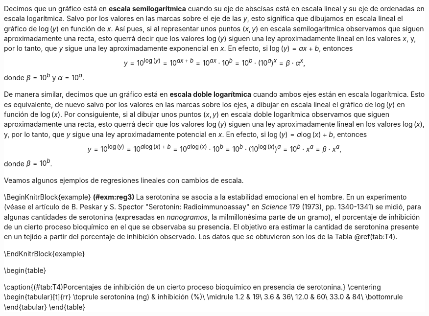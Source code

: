 
Decimos que un gráfico está en **escala semilogarítmica** cuando su eje de abscisas está en escala lineal y su eje de ordenadas en escala logarítmica. Salvo por los valores en las marcas sobre el eje de las $y$, esto significa que dibujamos  en escala lineal el gráfico de $\log(y)$ en función de $x$. Así pues, si al representar unos puntos $(x,y)$ en escala semilogarítmica observamos que siguen aproximadamente una recta, esto querrá decir que los valores $\log(y)$ siguen una ley aproximadamente lineal en los valores $x$, y, por lo tanto, que $y$ sigue una ley aproximadamente exponencial en  $x$. En efecto, si $\log(y)= ax+b$, entonces
$$
y=10^{\log(y)}= 10^{ax+b}=10^{ax}\cdot 10^{b}=10^{b}\cdot (10^{a})^{x}=\beta\cdot \alpha^x,
$$
donde $\beta=10^b$ y $\alpha=10^a$.

De manera similar, decimos que un gráfico está en **escala doble logarítmica** cuando ambos ejes están en escala logarítmica. Esto es equivalente, de nuevo salvo por los valores en las marcas sobre los ejes, a dibujar  en escala lineal el gráfico de $\log(y)$ en función de $\log(x)$. Por consiguiente, si al dibujar unos puntos $(x,y)$ en escala doble logarítmica observamos que siguen aproximadamente una recta, esto querrá decir que los valores $\log(y)$ siguen una ley aproximadamente lineal en los valores $\log(x)$, y, por lo tanto, que $y$ sigue una ley aproximadamente potencial en  $x$. En efecto, si $\log(y)= a\log(x)+b$, entonces
$$
y=10^{\log(y)}= 10^{a\log(x)+b}=10^{a\log(x)}\cdot 10^{b}=10^{b}\cdot (10^{\log(x)})^{a}
=10^{b}\cdot x^{a}=\beta \cdot x^{a},
$$
donde $\beta=10^b$.

Veamos algunos ejemplos de regresiones lineales con cambios de escala.
 
 
\BeginKnitrBlock{example}
<span class="example" id="exm:reg3"><strong>(\#exm:reg3) </strong></span>La serotonina se asocia a la estabilidad emocional en el hombre. En un  experimento (véase el artículo de B. Peskar y S. Spector  "Serotonin: Radioimmunoassay" en  *Science*  179 (1973), pp. 1340-1341)  se midió, para algunas cantidades de serotonina (expresadas en *nanogramos*, la milmillonésima parte de un gramo), el porcentaje de inhibición de un cierto proceso bioquímico en el que se observaba su presencia. El objetivo era estimar la cantidad de serotonina presente en un tejido a partir del porcentaje de inhibición observado. Los datos que se obtuvieron son los de la Tabla  \@ref(tab:T4).



\EndKnitrBlock{example}




\begin{table}

\caption{(\#tab:T4)Porcentajes de inhibición de un cierto proceso bioquímico en presencia de serotonina.}
\centering
\begin{tabular}[t]{rr}
\toprule
serotonina (ng) & inhibición (\%)\\
\midrule
1.2 & 19\\
3.6 & 36\\
12.0 & 60\\
33.0 & 84\\
\bottomrule
\end{tabular}
\end{table}
